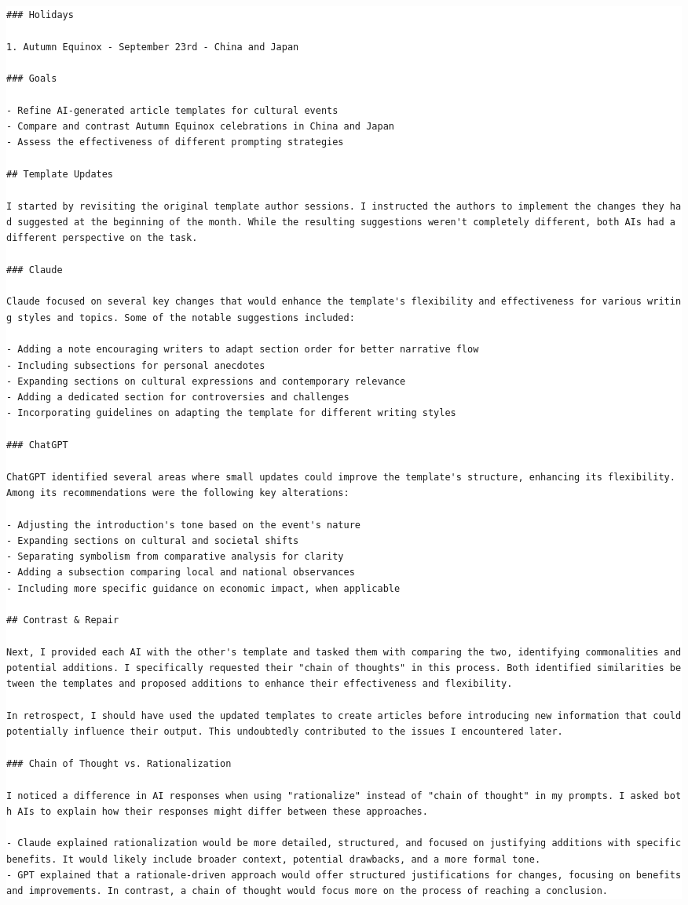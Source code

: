 ```
### Holidays

1. Autumn Equinox - September 23rd - China and Japan

### Goals

- Refine AI-generated article templates for cultural events
- Compare and contrast Autumn Equinox celebrations in China and Japan
- Assess the effectiveness of different prompting strategies

## Template Updates

I started by revisiting the original template author sessions. I instructed the authors to implement the changes they had suggested at the beginning of the month. While the resulting suggestions weren't completely different, both AIs had a different perspective on the task.

### Claude

Claude focused on several key changes that would enhance the template's flexibility and effectiveness for various writing styles and topics. Some of the notable suggestions included:

- Adding a note encouraging writers to adapt section order for better narrative flow
- Including subsections for personal anecdotes
- Expanding sections on cultural expressions and contemporary relevance
- Adding a dedicated section for controversies and challenges
- Incorporating guidelines on adapting the template for different writing styles

### ChatGPT

ChatGPT identified several areas where small updates could improve the template's structure, enhancing its flexibility. Among its recommendations were the following key alterations:

- Adjusting the introduction's tone based on the event's nature
- Expanding sections on cultural and societal shifts
- Separating symbolism from comparative analysis for clarity
- Adding a subsection comparing local and national observances
- Including more specific guidance on economic impact, when applicable

## Contrast & Repair

Next, I provided each AI with the other's template and tasked them with comparing the two, identifying commonalities and potential additions. I specifically requested their "chain of thoughts" in this process. Both identified similarities between the templates and proposed additions to enhance their effectiveness and flexibility.

In retrospect, I should have used the updated templates to create articles before introducing new information that could potentially influence their output. This undoubtedly contributed to the issues I encountered later.

### Chain of Thought vs. Rationalization

I noticed a difference in AI responses when using "rationalize" instead of "chain of thought" in my prompts. I asked both AIs to explain how their responses might differ between these approaches.

- Claude explained rationalization would be more detailed, structured, and focused on justifying additions with specific benefits. It would likely include broader context, potential drawbacks, and a more formal tone.
- GPT explained that a rationale-driven approach would offer structured justifications for changes, focusing on benefits and improvements. In contrast, a chain of thought would focus more on the process of reaching a conclusion.

```
